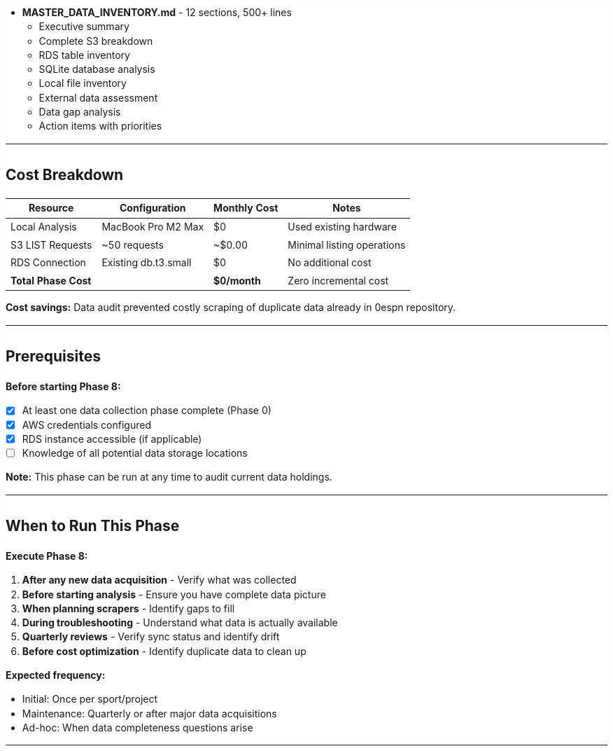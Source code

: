 - **MASTER_DATA_INVENTORY.md** - 12 sections, 500+ lines
  - Executive summary
  - Complete S3 breakdown
  - RDS table inventory
  - SQLite database analysis
  - Local file inventory
  - External data assessment
  - Data gap analysis
  - Action items with priorities

---

## Cost Breakdown

| Resource | Configuration | Monthly Cost | Notes |
|----------|--------------|--------------|-------|
| Local Analysis | MacBook Pro M2 Max | $0 | Used existing hardware |
| S3 LIST Requests | ~50 requests | ~$0.00 | Minimal listing operations |
| RDS Connection | Existing db.t3.small | $0 | No additional cost |
| **Total Phase Cost** | | **$0/month** | Zero incremental cost |

**Cost savings:** Data audit prevented costly scraping of duplicate data already in 0espn repository.

---

## Prerequisites

**Before starting Phase 8:**
- [x] At least one data collection phase complete (Phase 0)
- [x] AWS credentials configured
- [x] RDS instance accessible (if applicable)
- [ ] Knowledge of all potential data storage locations

**Note:** This phase can be run at any time to audit current data holdings.

---

## When to Run This Phase

**Execute Phase 8:**
1. **After any new data acquisition** - Verify what was collected
2. **Before starting analysis** - Ensure you have complete data picture
3. **When planning scrapers** - Identify gaps to fill
4. **During troubleshooting** - Understand what data is actually available
5. **Quarterly reviews** - Verify sync status and identify drift
6. **Before cost optimization** - Identify duplicate data to clean up

**Expected frequency:**
- Initial: Once per sport/project
- Maintenance: Quarterly or after major data acquisitions
- Ad-hoc: When data completeness questions arise

---